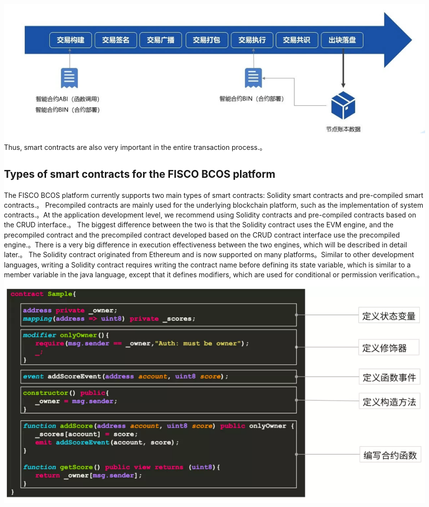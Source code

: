 ![](../../../../images/articles/16skills_to_high-level_smart_contracts/IMG_5393.JPG)

Thus, smart contracts are also very important in the entire transaction process.。

## **Types of smart contracts for the FISCO BCOS platform**

The FISCO BCOS platform currently supports two main types of smart contracts: Solidity smart contracts and pre-compiled smart contracts.。
Precompiled contracts are mainly used for the underlying blockchain platform, such as the implementation of system contracts.。At the application development level, we recommend using Solidity contracts and pre-compiled contracts based on the CRUD interface.。
The biggest difference between the two is that the Solidity contract uses the EVM engine, and the precompiled contract and the precompiled contract developed based on the CRUD contract interface use the precompiled engine.。There is a very big difference in execution effectiveness between the two engines, which will be described in detail later.。
The Solidity contract originated from Ethereum and is now supported on many platforms。Similar to other development languages, writing a Solidity contract requires writing the contract name before defining its state variable, which is similar to a member variable in the java language, except that it defines modifiers, which are used for conditional or permission verification.。

![](../../../../images/articles/16skills_to_high-level_smart_contracts/IMG_5394.PNG)
